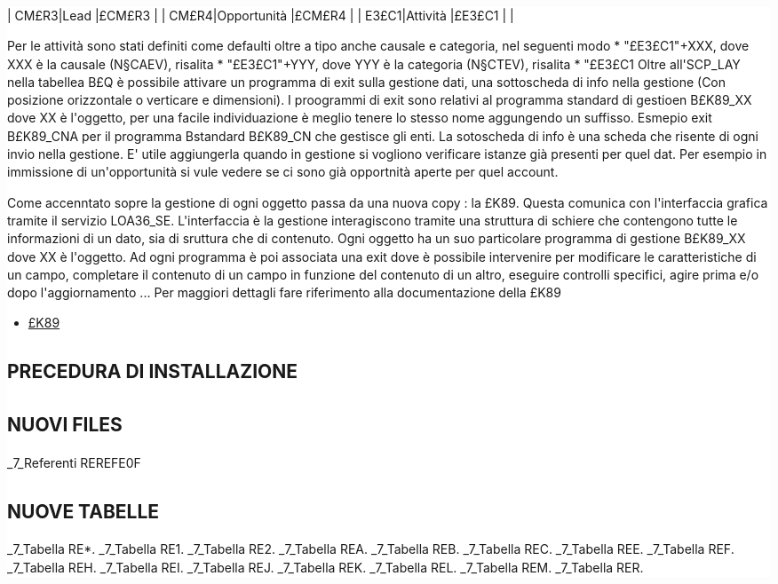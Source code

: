 | CM£R3|Lead                   |£CM£R3 |
| CM£R4|Opportunità            |£CM£R4 |
| E3£C1|Attività               |£E3£C1 |
| 

Per le attività sono stati definiti come defaulti oltre a tipo anche causale e categoria, nel
seguenti modo
\* "£E3£C1"+XXX, dove XXX è la causale (N§CAEV), risalita
\* "£E3£C1"+YYY, dove YYY è la categoria (N§CTEV), risalita
\* "£E3£C1
Oltre all'SCP_LAY nella tabellea B£Q è possibile attivare un programma di exit sulla gestione dati,
una sottoscheda di info nella gestione (Con posizione orizzontale o verticare e dimensioni).
I proogrammi di exit sono relativi al programma standard di gestioen B£K89_XX dove XX è l'oggetto,
per una facile individuazione è meglio tenere lo stesso nome aggungendo un suffisso.
Esmepio exit B£K89_CNA per il programma Bstandard B£K89_CN che gestisce gli enti.
La sotoscheda di info è una scheda che risente di ogni invio nella gestione. E' utile aggiungerla quando in gestione si vogliono verificare istanze già presenti per quel dat. Per esempio in
immissione di un'opportunità si vule vedere se ci sono già opportnità aperte per quel account.


Come accenntato sopre la gestione di ogni oggetto passa da una nuova copy :  la £K89. Questa comunica con l'interfaccia grafica tramite il servizio LOA36_SE.
L'interfaccia è la gestione interagiscono tramite una struttura di schiere che contengono tutte le informazioni di un dato, sia di sruttura che di contenuto.
Ogni oggetto ha un suo particolare programma di gestione B£K89_XX dove XX è l'oggetto.
Ad ogni programma è poi associata una exit dove è possibile intervenire per modificare le caratteristiche di un campo, completare il contenuto di un campo in funzione del contenuto di un altro,  eseguire controlli specifici, agire prima e/o dopo l'aggiornamento ...
Per maggiori dettagli fare riferimento alla documentazione della £K89
- [£K89](Sorgenti/OJ/PGM/TSTK89)

## PRECEDURA DI INSTALLAZIONE

## NUOVI FILES
_7_Referenti REREFE0F

## NUOVE TABELLE
_7_Tabella RE\*.
_7_Tabella RE1.
_7_Tabella RE2.
_7_Tabella REA.
_7_Tabella REB.
_7_Tabella REC.
_7_Tabella REE.
_7_Tabella REF.
_7_Tabella REH.
_7_Tabella REI.
_7_Tabella REJ.
_7_Tabella REK.
_7_Tabella REL.
_7_Tabella REM.
_7_Tabella RER.

